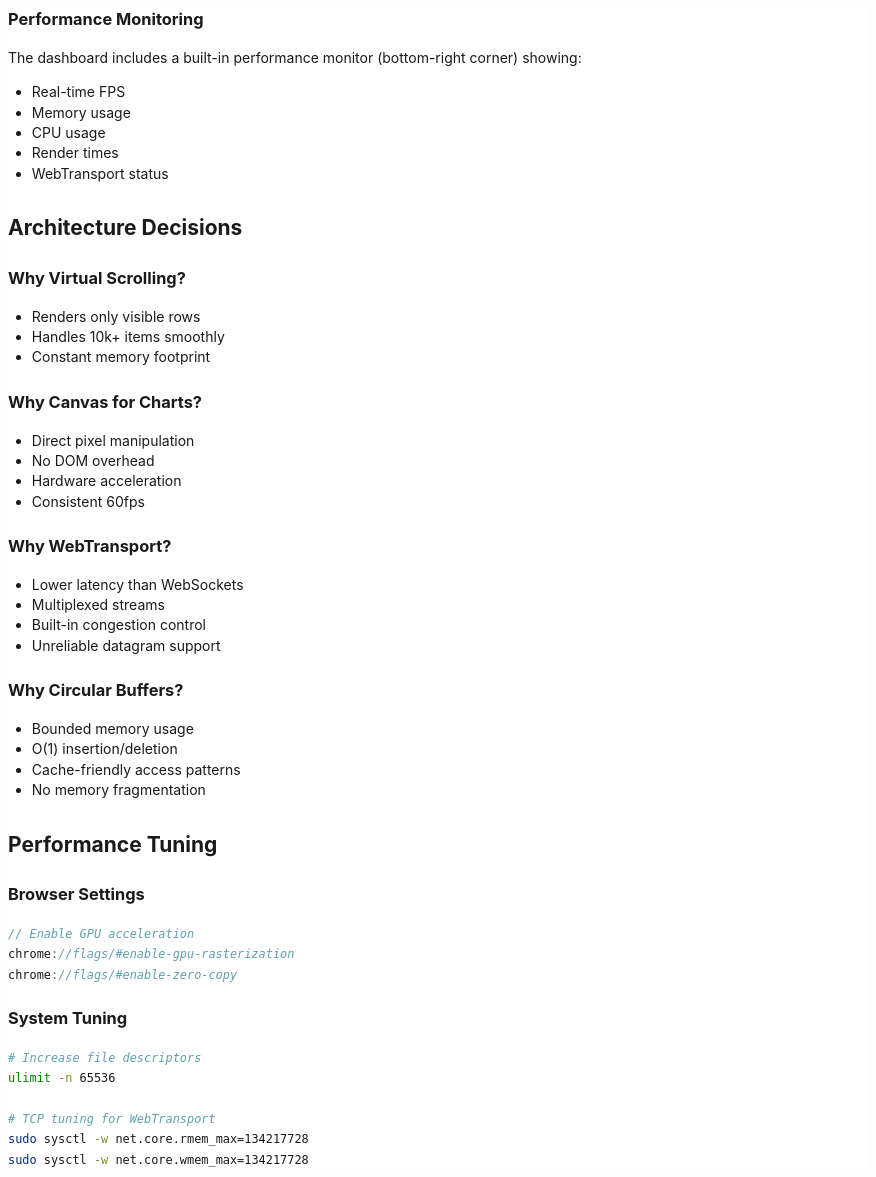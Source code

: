 ### Performance Monitoring

The dashboard includes a built-in performance monitor (bottom-right corner) showing:
- Real-time FPS
- Memory usage
- CPU usage  
- Render times
- WebTransport status

## Architecture Decisions

### Why Virtual Scrolling?
- Renders only visible rows
- Handles 10k+ items smoothly
- Constant memory footprint

### Why Canvas for Charts?
- Direct pixel manipulation
- No DOM overhead
- Hardware acceleration
- Consistent 60fps

### Why WebTransport?
- Lower latency than WebSockets
- Multiplexed streams
- Built-in congestion control
- Unreliable datagram support

### Why Circular Buffers?
- Bounded memory usage
- O(1) insertion/deletion
- Cache-friendly access patterns
- No memory fragmentation

## Performance Tuning

### Browser Settings
```javascript
// Enable GPU acceleration
chrome://flags/#enable-gpu-rasterization
chrome://flags/#enable-zero-copy
```

### System Tuning
```bash
# Increase file descriptors
ulimit -n 65536

# TCP tuning for WebTransport
sudo sysctl -w net.core.rmem_max=134217728
sudo sysctl -w net.core.wmem_max=134217728
```
